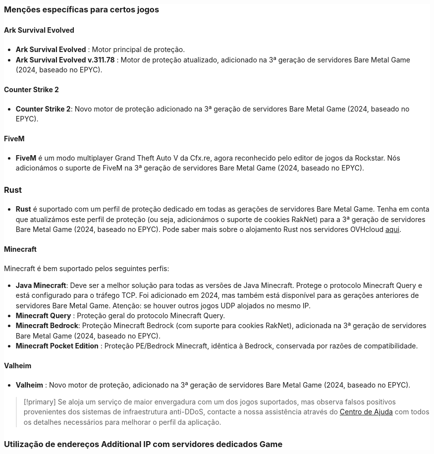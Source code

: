 ### Menções específicas para certos jogos

#### Ark Survival Evolved

- **Ark Survival Evolved** : Motor principal de proteção.
- **Ark Survival Evolved v.311.78** : Motor de proteção atualizado, adicionado na 3ª geração de servidores Bare Metal Game (2024, baseado no EPYC).

#### Counter Strike 2

- **Counter Strike 2**: Novo motor de proteção adicionado na 3ª geração de servidores Bare Metal Game (2024, baseado no EPYC).

#### FiveM

- **FiveM** é um modo multiplayer Grand Theft Auto V da Cfx.re, agora reconhecido pelo editor de jogos da Rockstar. Nós adicionámos o suporte de FiveM na 3ª geração de servidores Bare Metal Game (2024, baseado no EPYC).

### Rust

- **Rust** é suportado com um perfil de proteção dedicado em todas as gerações de servidores Bare Metal Game. Tenha em conta que atualizámos este perfil de proteção (ou seja, adicionámos o suporte de cookies RakNet) para a 3ª geração de servidores Bare Metal Game (2024, baseado no EPYC).
Pode saber mais sobre o alojamento Rust nos servidores OVHcloud [aqui](/links/bare-metal/game-rust).

#### Minecraft

Minecraft é bem suportado pelos seguintes perfis:

- **Java Minecraft**: Deve ser a melhor solução para todas as versões de Java Minecraft. Protege o protocolo Minecraft Query e está configurado para o tráfego TCP. Foi adicionado em 2024, mas também está disponível para as gerações anteriores de servidores Bare Metal Game. Atenção: se houver outros jogos UDP alojados no mesmo IP.
- **Minecraft Query** : Proteção geral do protocolo Minecraft Query.
- **Minecraft Bedrock**: Proteção Minecraft Bedrock (com suporte para cookies RakNet), adicionada na 3ª geração de servidores Bare Metal Game (2024, baseado no EPYC).
- **Minecraft Pocket Edition** : Proteção PE/Bedrock Minecraft, idêntica à Bedrock, conservada por razões de compatibilidade.

#### Valheim

- **Valheim** : Novo motor de proteção, adicionado na 3ª geração de servidores Bare Metal Game (2024, baseado no EPYC).

> [!primary]
> Se aloja um serviço de maior envergadura com um dos jogos suportados, mas observa falsos positivos provenientes dos sistemas de infraestrutura anti-DDoS, contacte a nossa assistência através do [Centro de Ajuda](https://help.ovhcloud.com/csm?id=csm_get_help) com todos os detalhes necessários para melhorar o perfil da aplicação.
>

### Utilização de endereços Additional IP com servidores dedicados Game
